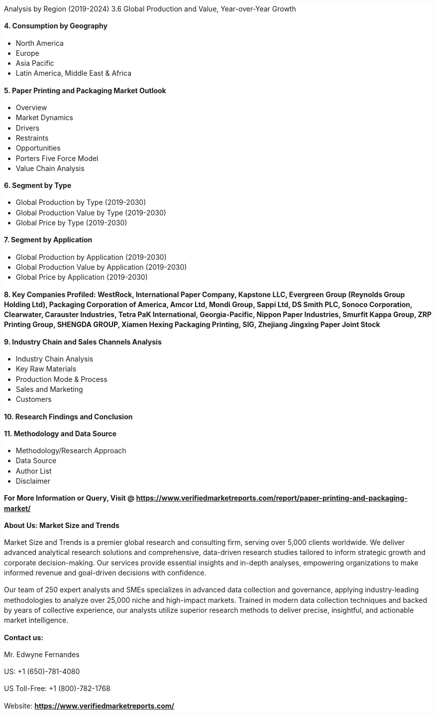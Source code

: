 Analysis by Region (2019-2024) 3.6 Global Production and Value, Year-over-Year Growth</li></ul><p><strong>4. Consumption by Geography</strong></p><ul> <li>North America</li> <li>Europe</li> <li>Asia Pacific</li> <li>Latin America, Middle East &amp; Africa</li></ul><p><strong>5. Paper Printing and Packaging Market Outlook</strong></p><ul><li>Overview</li><li>Market Dynamics</li><li>Drivers</li><li>Restraints</li><li>Opportunities</li><li>Porters Five Force Model</li><li>Value Chain Analysis&nbsp;</li></ul><p><strong>6. Segment by Type</strong></p><ul><li>Global Production by Type (2019-2030)</li><li>Global Production Value by Type (2019-2030)</li><li>Global Price by Type (2019-2030)</li></ul><p><strong>7. Segment by Application</strong></p><ul><li>Global Production by Application (2019-2030)</li><li>Global Production Value by Application (2019-2030)</li><li>Global Price by Application (2019-2030)</li></ul><p><strong>8. Key Companies Profiled: WestRock, International Paper Company, Kapstone LLC, Evergreen Group (Reynolds Group Holding Ltd), Packaging Corporation of America, Amcor Ltd, Mondi Group, Sappi Ltd, DS Smith PLC, Sonoco Corporation, Clearwater, Carauster Industries, Tetra PaK International, Georgia-Pacific, Nippon Paper Industries, Smurfit Kappa Group, ZRP Printing Group, SHENGDA GROUP, Xiamen Hexing Packaging Printing, SIG, Zhejiang Jingxing Paper Joint Stock</strong></p><p><strong>9. Industry Chain and Sales Channels Analysis</strong></p><ul><li>Industry Chain Analysis</li><li>Key Raw Materials</li><li>Production Mode &amp; Process</li><li>Sales and Marketing</li><li>Customers</li></ul><p><strong>10. Research Findings and Conclusion</strong></p><p><strong>11. Methodology and Data Source</strong></p><ul><li>Methodology/Research Approach</li><li>Data Source</li><li>Author List</li><li>Disclaimer</li></ul></p><p><strong>For More Information or Query, Visit @ <a href="https://www.verifiedmarketreports.com/report/paper-printing-and-packaging-market/">https://www.verifiedmarketreports.com/report/paper-printing-and-packaging-market/</a></strong></p><p><strong>About Us: Market Size and Trends</strong></p><p>Market Size and Trends is a premier global research and consulting firm, serving over 5,000 clients worldwide. We deliver advanced analytical research solutions and comprehensive, data-driven research studies tailored to inform strategic growth and corporate decision-making. Our services provide essential insights and in-depth analyses, empowering organizations to make informed revenue and goal-driven decisions with confidence.</p><p>Our team of 250 expert analysts and SMEs specializes in advanced data collection and governance, applying industry-leading methodologies to analyze over 25,000 niche and high-impact markets. Trained in modern data collection techniques and backed by years of collective experience, our analysts utilize superior research methods to deliver precise, insightful, and actionable market intelligence.</p><p><strong>Contact us:</strong></p><p>Mr. Edwyne Fernandes</p><p>US: +1 (650)-781-4080</p><p>US Toll-Free: +1 (800)-782-1768</p><p>Website: <strong><a href="https://www.verifiedmarketreports.com/">https://www.verifiedmarketreports.com/</a></strong></p>
